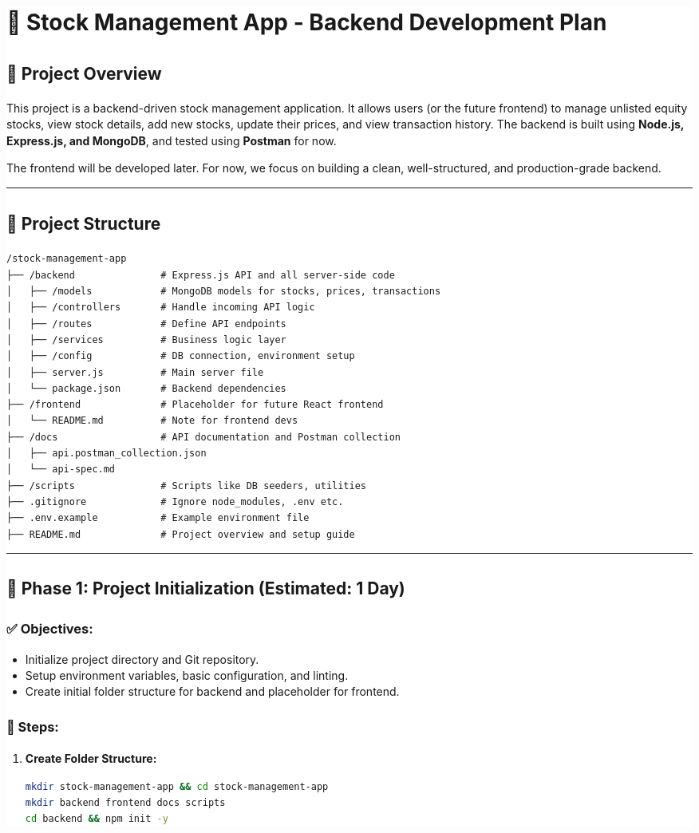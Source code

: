 # 📘 Stock Management App - Backend Development Plan

## 🔧 Project Overview

This project is a backend-driven stock management application. It allows users (or the future frontend) to manage unlisted equity stocks, view stock details, add new stocks, update their prices, and view transaction history. The backend is built using **Node.js, Express.js, and MongoDB**, and tested using **Postman** for now.

The frontend will be developed later. For now, we focus on building a clean, well-structured, and production-grade backend.

---

## 📁 Project Structure

```
/stock-management-app
├── /backend               # Express.js API and all server-side code
│   ├── /models            # MongoDB models for stocks, prices, transactions
│   ├── /controllers       # Handle incoming API logic
│   ├── /routes            # Define API endpoints
│   ├── /services          # Business logic layer
│   ├── /config            # DB connection, environment setup
│   ├── server.js          # Main server file
│   └── package.json       # Backend dependencies
├── /frontend              # Placeholder for future React frontend
│   └── README.md          # Note for frontend devs
├── /docs                  # API documentation and Postman collection
│   ├── api.postman_collection.json
│   └── api-spec.md
├── /scripts               # Scripts like DB seeders, utilities
├── .gitignore             # Ignore node_modules, .env etc.
├── .env.example           # Example environment file
├── README.md              # Project overview and setup guide
```

---

## 🔰 Phase 1: Project Initialization (Estimated: 1 Day)

### ✅ Objectives:
- Initialize project directory and Git repository.
- Setup environment variables, basic configuration, and linting.
- Create initial folder structure for backend and placeholder for frontend.

### 📝 Steps:
1. **Create Folder Structure:**
   ```bash
   mkdir stock-management-app && cd stock-management-app
   mkdir backend frontend docs scripts
   cd backend && npm init -y
   ```
